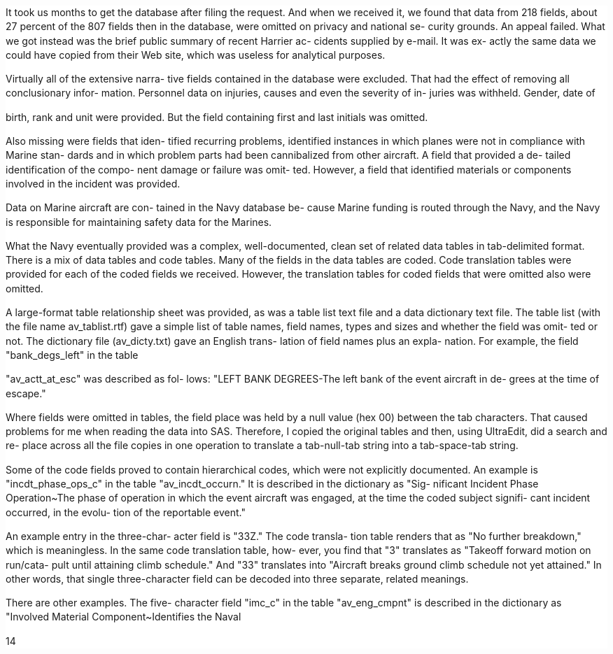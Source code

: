 It took us months to get the database after filing the request. And when we received it, we found that data from 218 fields, about 27 percent of the 807 fields then in the database, were omitted on privacy and national se- curity grounds. An appeal failed. What we got instead was the brief public summary of recent Harrier ac- cidents supplied by e-mail. It was ex- actly the same data we could have copied from their Web site, which was useless for analytical purposes. 

Virtually all of the extensive narra- tive fields contained in the database were excluded. That had the effect of removing all conclusionary infor- mation. Personnel data on injuries, causes and even the severity of in- juries was withheld. Gender, date of 

birth, rank and unit were provided. But the field containing first and last initials was omitted. 

Also missing were fields that iden- tified recurring problems, identified instances in which planes were not in compliance with Marine stan- dards and in which problem parts had been cannibalized from other aircraft. A field that provided a de- tailed identification of the compo- nent damage or failure was omit- ted. However, a field that identified materials or components involved in the incident was provided. 

Data on Marine aircraft are con- tained in the Navy database be- cause Marine funding is routed through the Navy, and the Navy is responsible for maintaining safety data for the Marines. 

What the Navy eventually provided was a complex, well-documented, clean set of related data tables in tab-delimited format. There is a mix of data tables and code tables. Many of the fields in the data tables are coded. Code translation tables were provided for each of the coded fields we received. However, the translation tables for coded fields that were omitted also were omitted. 

A large-format table relationship sheet was provided, as was a table list text file and a data dictionary text file. The table list (with the file name av_tablist.rtf) gave a simple list of table names, field names, types and sizes and whether the field was omit- ted or not. The dictionary file (av_dicty.txt) gave an English trans- lation of field names plus an expla- nation. For example, the field "bank_degs_left" in the table 

"av_actt_at_esc" was described as fol- lows: "LEFT BANK DEGREES-The left bank of the event aircraft in de- grees at the time of escape." 

Where fields were omitted in tables, the field place was held by a null value (hex 00) between the tab characters. That caused problems for me when reading the data into SAS. Therefore, I copied the original tables and then, using UltraEdit, did a search and re- place across all the file copies in one operation to translate a tab-null-tab string into a tab-space-tab string. 

Some of the code fields proved to contain hierarchical codes, which were not explicitly documented. An example is "incdt_phase_ops_c" in the table "av_incdt_occurn." It is described in the dictionary as "Sig- nificant Incident Phase Operation~The phase of operation in which the event aircraft was engaged, at the time the coded subject signifi- cant incident occurred, in the evolu- tion of the reportable event." 

An example entry in the three-char- acter field is "33Z." The code transla- tion table renders that as "No further breakdown," which is meaningless. In the same code translation table, how- ever, you find that "3" translates as "Takeoff forward motion on run/cata- pult until attaining climb schedule." And "33" translates into "Aircraft breaks ground climb schedule not yet attained." In other words, that single three-character field can be decoded into three separate, related meanings. 

There are other examples. The five- character field "imc_c" in the table "av_eng_cmpnt" is described in the dictionary as "Involved Material Component~Identifies the Naval 

14
